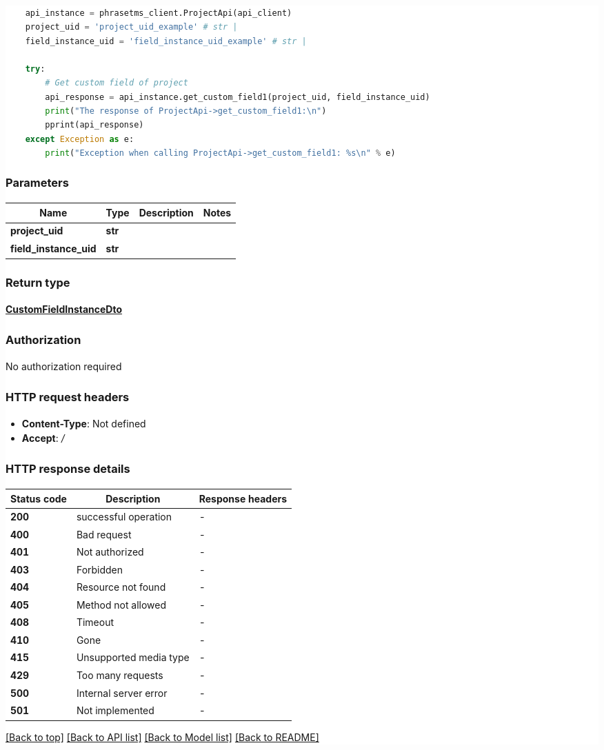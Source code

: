 ```python
    api_instance = phrasetms_client.ProjectApi(api_client)
    project_uid = 'project_uid_example' # str | 
    field_instance_uid = 'field_instance_uid_example' # str | 

    try:
        # Get custom field of project
        api_response = api_instance.get_custom_field1(project_uid, field_instance_uid)
        print("The response of ProjectApi->get_custom_field1:\n")
        pprint(api_response)
    except Exception as e:
        print("Exception when calling ProjectApi->get_custom_field1: %s\n" % e)
```


### Parameters

Name | Type | Description  | Notes
------------- | ------------- | ------------- | -------------
 **project_uid** | **str**|  | 
 **field_instance_uid** | **str**|  | 

### Return type

[**CustomFieldInstanceDto**](CustomFieldInstanceDto.md)

### Authorization

No authorization required

### HTTP request headers

 - **Content-Type**: Not defined
 - **Accept**: */*

### HTTP response details
| Status code | Description | Response headers |
|-------------|-------------|------------------|
**200** | successful operation |  -  |
**400** | Bad request |  -  |
**401** | Not authorized |  -  |
**403** | Forbidden |  -  |
**404** | Resource not found |  -  |
**405** | Method not allowed |  -  |
**408** | Timeout |  -  |
**410** | Gone |  -  |
**415** | Unsupported media type |  -  |
**429** | Too many requests |  -  |
**500** | Internal server error |  -  |
**501** | Not implemented |  -  |

[[Back to top]](#) [[Back to API list]](../README.md#documentation-for-api-endpoints) [[Back to Model list]](../README.md#documentation-for-models) [[Back to README]](../README.md)

